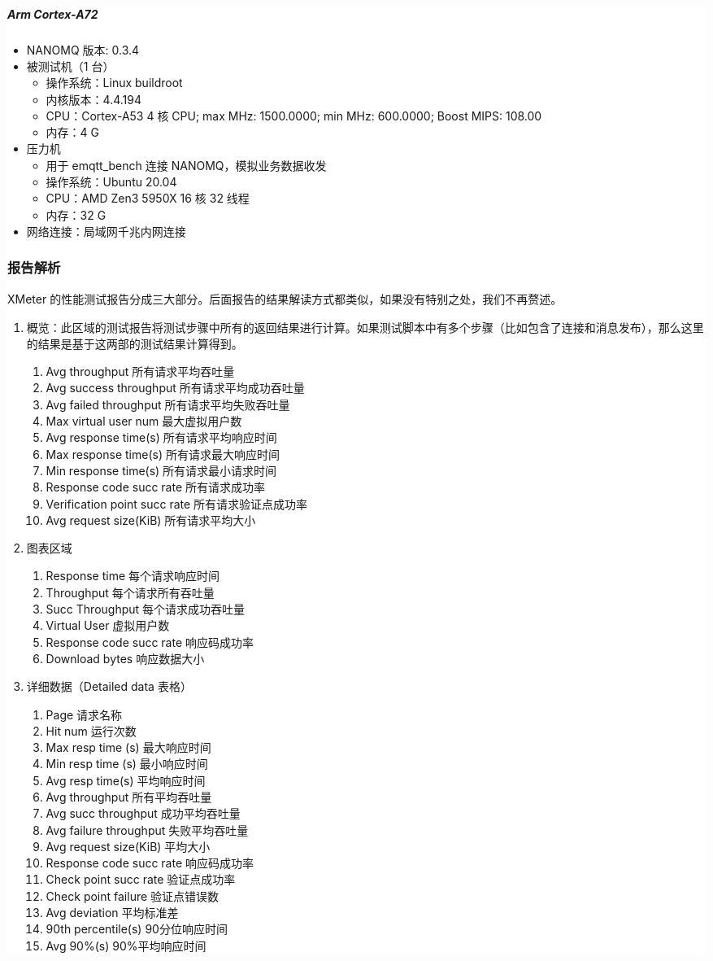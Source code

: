 ##### Arm Cortex-A72

- NANOMQ 版本: 0.3.4
- 被测试机（1 台）
  - 操作系统：Linux buildroot
  - 内核版本：4.4.194
  - CPU：Cortex-A53 4 核 CPU; max MHz: 1500.0000; min MHz: 600.0000; Boost MIPS: 108.00
  - 内存：4 G
- 压力机
  - 用于 emqtt_bench 连接 NANOMQ，模拟业务数据收发
  - 操作系统：Ubuntu 20.04
  - CPU：AMD Zen3 5950X 16 核 32 线程
  - 内存：32 G
- 网络连接：局域网千兆内网连接

### **报告解析**

XMeter 的性能测试报告分成三大部分。后面报告的结果解读方式都类似，如果没有特别之处，我们不再赘述。

1. ​ 概览：此区域的测试报告将测试步骤中所有的返回结果进行计算。如果测试脚本中有多个步骤（比如包含了连接和消息发布），那么这里的结果是基于这两部的测试结果计算得到。

   1. Avg   throughput 所有请求平均吞吐量
   2. Avg success   throughput 所有请求平均成功吞吐量
   3. Avg failed   throughput 所有请求平均失败吞吐量
   4. Max virtual   user num 最大虚拟用户数
   5. Avg response   time(s) 所有请求平均响应时间
   6. Max response   time(s) 所有请求最大响应时间
   7. Min response   time(s) 所有请求最小请求时间
   8. Response code   succ rate 所有请求成功率
   9. Verification   point succ rate 所有请求验证点成功率
   10. Avg request   size(KiB) 所有请求平均大小

2. 图表区域

   1. Response time   每个请求响应时间
   2. Throughput   每个请求所有吞吐量
   3. Succ   Throughput 每个请求成功吞吐量
   4. Virtual User   虚拟用户数
   5. Response code   succ rate 响应码成功率
   6. Download   bytes 响应数据大小

3. 详细数据（Detailed data 表格）

   1. Page 请求名称
   2. Hit num 运行次数
   3. Max resp time   (s) 最大响应时间
   4. Min resp time   (s) 最小响应时间
   5. Avg resp   time(s) 平均响应时间
   6. Avg   throughput 所有平均吞吐量
   7. Avg succ   throughput 成功平均吞吐量
   8. Avg failure   throughput 失败平均吞吐量
   9. Avg request   size(KiB) 平均大小
   10. Response code   succ rate 响应码成功率
   11. Check point   succ rate 验证点成功率
   12. Check point   failure 验证点错误数
   13. Avg deviation   平均标准差
   14. 90th   percentile(s) 90分位响应时间
   15. Avg 90%(s)    90%平均响应时间
